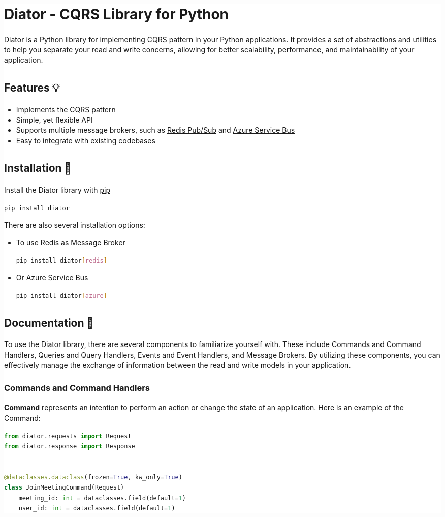 # Diator - CQRS Library for Python

Diator is a Python library for implementing CQRS pattern in your Python applications. It provides a set of abstractions and utilities to help you separate your read and write concerns, allowing for better scalability, performance, and maintainability of your application.

## Features :bulb:

- Implements the CQRS pattern
- Simple, yet flexible API
- Supports multiple message brokers, such as [Redis Pub/Sub](https://redis.io/docs/manual/pubsub/) and [Azure Service Bus](https://learn.microsoft.com/en-us/azure/service-bus-messaging/service-bus-messaging-overview)
- Easy to integrate with existing codebases

## Installation :triangular_ruler:

Install the Diator library with [pip](https://pypi.org/project/diator/)

```bash
pip install diator
```

There are also several installation options:

- To use Redis as Message Broker

    ```bash
    pip install diator[redis]
    ```

- Or Azure Service Bus

    ```bash
    pip install diator[azure]
    ```

## Documentation :blue_book:

To use the Diator library, there are several components to familiarize yourself with. These include Commands and Command Handlers, Queries and Query Handlers, Events and Event Handlers, and Message Brokers. By utilizing these components, you can effectively manage the exchange of information between the read and write models in your application.

### **Commands and Command Handlers**

**Command** represents an intention to perform an action or change the state of an application. Here is an example of the Command:

```python
from diator.requests import Request
from diator.response import Response


@dataclasses.dataclass(frozen=True, kw_only=True)
class JoinMeetingCommand(Request)
    meeting_id: int = dataclasses.field(default=1)
    user_id: int = dataclasses.field(default=1)

```
